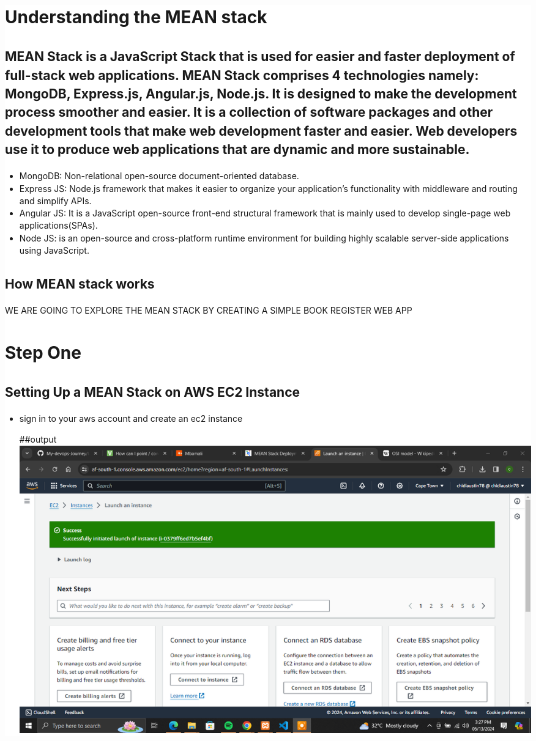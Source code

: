 # Understanding the MEAN stack

## MEAN Stack is a JavaScript Stack that is used for easier and faster deployment of full-stack web applications. MEAN Stack comprises 4 technologies namely: MongoDB, Express.js, Angular.js, Node.js. It is designed to make the development process smoother and easier. It is a collection of software packages and other development tools that make web development faster and easier. Web developers use it to produce web applications that are dynamic and more sustainable. 

* MongoDB: Non-relational open-source document-oriented database.
* Express JS: Node.js framework that makes it easier to organize your application’s functionality with middleware and routing and simplify APIs.
* Angular JS: It is a JavaScript open-source front-end structural framework that is mainly used to develop single-page web applications(SPAs).
* Node JS: is an open-source and cross-platform runtime environment for building highly scalable server-side applications using JavaScript.

## How MEAN stack works

 WE ARE GOING TO EXPLORE THE MEAN STACK BY CREATING A SIMPLE BOOK REGISTER WEB APP

# Step One

##   Setting Up a MEAN Stack on AWS EC2 Instance

  * sign in to your aws account and create an ec2 instance

     ##output ![mean](/IMAGES/ec2%20instance.png)
    